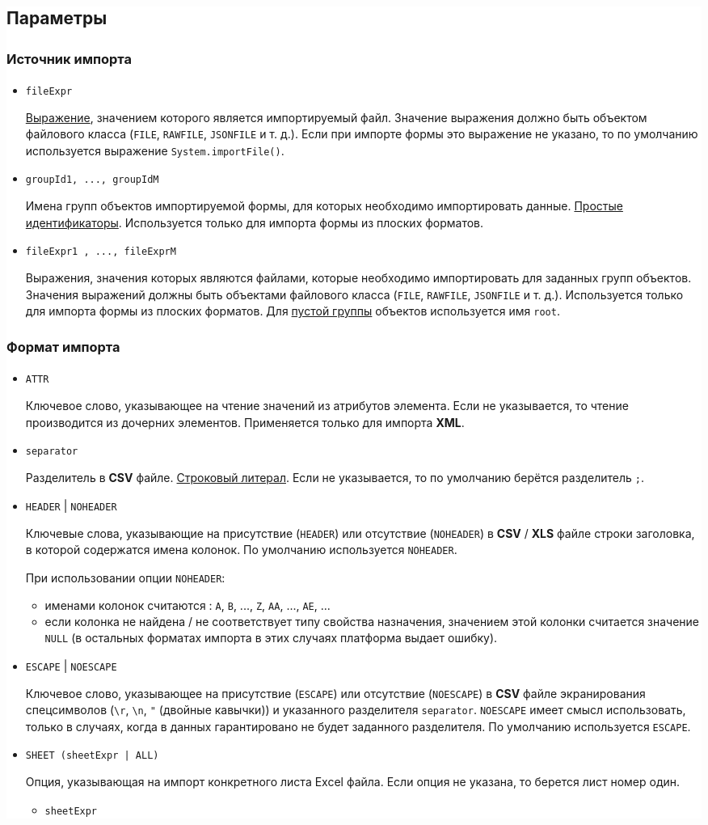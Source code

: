 ## Параметры

### Источник импорта

- `fileExpr`

    [Выражение](Expression.md), значением которого является импортируемый файл. Значение выражения должно быть объектом файлового класса (`FILE`, `RAWFILE`, `JSONFILE` и т. д.). Если при импорте формы это выражение не указано, то по умолчанию используется выражение `System.importFile()`.

- `groupId1, ..., groupIdM`

    Имена групп объектов импортируемой формы, для которых необходимо импортировать данные. [Простые идентификаторы](IDs.md#id). Используется только для импорта формы из плоских форматов.

- `fileExpr1 , ..., fileExprM`

    Выражения, значения которых являются файлами, которые необходимо импортировать для заданных групп объектов. Значения выражений должны быть объектами файлового класса (`FILE`, `RAWFILE`, `JSONFILE` и т. д.). Используется только для импорта формы из плоских форматов. Для [пустой группы](Static_view.md#empty) объектов используется имя `root`. 

### Формат импорта

- `ATTR`

    Ключевое слово, указывающее на чтение значений из атрибутов элемента. Если не указывается, то чтение производится из дочерних элементов. Применяется только для импорта **XML**.

- `separator`

    Разделитель в **CSV** файле. [Строковый литерал](Literals.md#strliteral). Если не указывается, то по умолчанию берётся разделитель `;`.

- `HEADER` | `NOHEADER`

    Ключевые слова, указывающие на присутствие (`HEADER`) или отсутствие (`NOHEADER`) в **CSV** / **XLS** файле строки заголовка, в которой содержатся имена колонок. По умолчанию используется `NOHEADER`.

    При использовании опции `NOHEADER`:

    - именами колонок считаются : `A`, `B`, ..., `Z`, `AA`, ...,  `AE`, ...
    - если колонка не найдена / не соответствует типу свойства назначения, значением этой колонки считается значение `NULL` (в остальных форматах импорта в этих случаях платформа выдает ошибку).

- `ESCAPE` | `NOESCAPE`

    Ключевое слово, указывающее на присутствие (`ESCAPE`) или отсутствие (`NOESCAPE`) в **CSV** файле экранирования спецсимволов (`\r`, `\n`, `"` (двойные кавычки)) и указанного разделителя `separator`. `NOESCAPE` имеет смысл использовать, только в случаях, когда в данных гарантировано не будет заданного разделителя. По умолчанию используется `ESCAPE`.

- `SHEET (sheetExpr | ALL)`

    Опция, указывающая на импорт конкретного листа Excel файла. Если опция не указана, то берется лист номер один.

    - `sheetExpr`
    